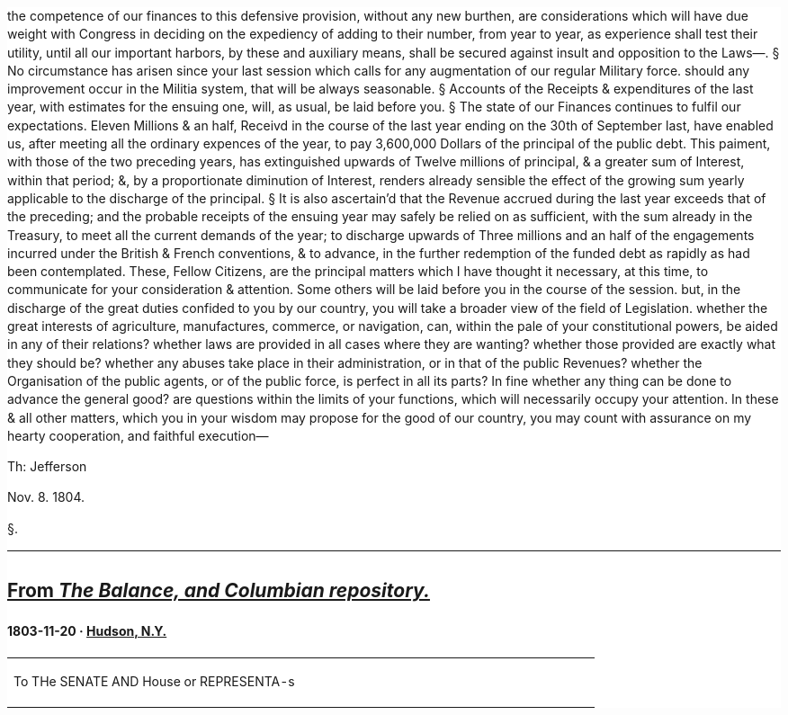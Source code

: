 the competence of our finances to this defensive provision, without any new burthen, are considerations which will have due weight with Congress in deciding on the expediency of adding to their number, from year to year, as experience shall test their utility, until all our important harbors, by these and auxiliary means, shall be secured against insult and opposition to the Laws—. § No circumstance has arisen since your last session which calls for any augmentation of our regular Military force. should any improvement occur in the Militia system, that will be always seasonable. § Accounts of the Receipts &amp; expenditures of the last year, with estimates for the ensuing one, will, as usual, be laid before you. § The state of our Finances continues to fulfil our expectations. Eleven Millions &amp; an half, Receivd in the course of the last year ending on the 30th of September last, have enabled us, after meeting all the ordinary expences of the year, to pay 3,600,000 Dollars of the principal of the public debt. This paiment, with those of the two preceding years, has extinguished upwards of Twelve millions of principal, &amp; a greater sum of Interest, within that period; &amp;, by a proportionate diminution of Interest, renders already sensible the effect of the growing sum yearly applicable to the discharge of the principal. § It is also ascertain’d that the Revenue accrued during the last year exceeds that of the preceding; and the probable receipts of the ensuing year may safely be relied on as sufficient, with the sum already in the Treasury, to meet all the current demands of the year; to discharge upwards of Three millions and an half of the engagements incurred under the British &amp; French conventions, &amp; to advance, in the further redemption of the funded debt as rapidly as had been contemplated. These, Fellow Citizens, are the principal matters which I have thought it necessary, at this time, to communicate for your consideration &amp; attention. Some others will be laid before you in the course of the session. but, in the discharge of the great duties confided to you by our country, you will take a broader view of the field of Legislation. whether the great interests of agriculture, manufactures, commerce, or navigation, can, within the pale of your constitutional powers, be aided in any of their relations? whether laws are provided in all cases where they are wanting? whether those provided are exactly what they should be? whether any abuses take place in their administration, or in that of the public Revenues? whether the Organisation of the public agents, or of the public force, is perfect in all its parts? In fine whether any thing can be done to advance the general good? are questions within the limits of your functions, which will necessarily occupy your attention. In these &amp; all other matters, which you in your wisdom may propose for the good of our country, you may count with assurance on my hearty cooperation, and faithful execution—  
  
  
Th: Jefferson  
  
Nov. 8. 1804.  
  
  
§. 
</td></tr></table>

---

## [From _The Balance, and Columbian repository._](https://archive.org/details/sim_balance-and-state-journal_1803-11-20_3_47/page/n3/mode/1up?view=theater)

#### 1803-11-20 &middot; [Hudson, N.Y.](http://dbpedia.org/resource/Hudson%2C_New_York)

<table style="width: 100%;"><tr><td style="width: 50%">

  
To THe SENATE AND House or REPRESENTA-s  
  